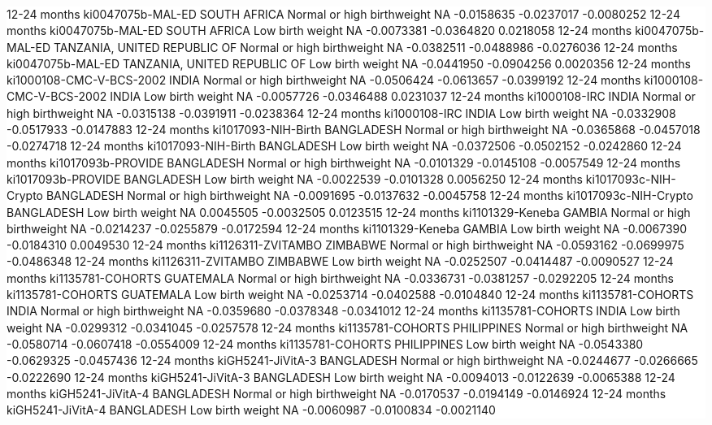 12-24 months   ki0047075b-MAL-ED          SOUTH AFRICA                   Normal or high birthweight   NA                -0.0158635   -0.0237017   -0.0080252
12-24 months   ki0047075b-MAL-ED          SOUTH AFRICA                   Low birth weight             NA                -0.0073381   -0.0364820    0.0218058
12-24 months   ki0047075b-MAL-ED          TANZANIA, UNITED REPUBLIC OF   Normal or high birthweight   NA                -0.0382511   -0.0488986   -0.0276036
12-24 months   ki0047075b-MAL-ED          TANZANIA, UNITED REPUBLIC OF   Low birth weight             NA                -0.0441950   -0.0904256    0.0020356
12-24 months   ki1000108-CMC-V-BCS-2002   INDIA                          Normal or high birthweight   NA                -0.0506424   -0.0613657   -0.0399192
12-24 months   ki1000108-CMC-V-BCS-2002   INDIA                          Low birth weight             NA                -0.0057726   -0.0346488    0.0231037
12-24 months   ki1000108-IRC              INDIA                          Normal or high birthweight   NA                -0.0315138   -0.0391911   -0.0238364
12-24 months   ki1000108-IRC              INDIA                          Low birth weight             NA                -0.0332908   -0.0517933   -0.0147883
12-24 months   ki1017093-NIH-Birth        BANGLADESH                     Normal or high birthweight   NA                -0.0365868   -0.0457018   -0.0274718
12-24 months   ki1017093-NIH-Birth        BANGLADESH                     Low birth weight             NA                -0.0372506   -0.0502152   -0.0242860
12-24 months   ki1017093b-PROVIDE         BANGLADESH                     Normal or high birthweight   NA                -0.0101329   -0.0145108   -0.0057549
12-24 months   ki1017093b-PROVIDE         BANGLADESH                     Low birth weight             NA                -0.0022539   -0.0101328    0.0056250
12-24 months   ki1017093c-NIH-Crypto      BANGLADESH                     Normal or high birthweight   NA                -0.0091695   -0.0137632   -0.0045758
12-24 months   ki1017093c-NIH-Crypto      BANGLADESH                     Low birth weight             NA                 0.0045505   -0.0032505    0.0123515
12-24 months   ki1101329-Keneba           GAMBIA                         Normal or high birthweight   NA                -0.0214237   -0.0255879   -0.0172594
12-24 months   ki1101329-Keneba           GAMBIA                         Low birth weight             NA                -0.0067390   -0.0184310    0.0049530
12-24 months   ki1126311-ZVITAMBO         ZIMBABWE                       Normal or high birthweight   NA                -0.0593162   -0.0699975   -0.0486348
12-24 months   ki1126311-ZVITAMBO         ZIMBABWE                       Low birth weight             NA                -0.0252507   -0.0414487   -0.0090527
12-24 months   ki1135781-COHORTS          GUATEMALA                      Normal or high birthweight   NA                -0.0336731   -0.0381257   -0.0292205
12-24 months   ki1135781-COHORTS          GUATEMALA                      Low birth weight             NA                -0.0253714   -0.0402588   -0.0104840
12-24 months   ki1135781-COHORTS          INDIA                          Normal or high birthweight   NA                -0.0359680   -0.0378348   -0.0341012
12-24 months   ki1135781-COHORTS          INDIA                          Low birth weight             NA                -0.0299312   -0.0341045   -0.0257578
12-24 months   ki1135781-COHORTS          PHILIPPINES                    Normal or high birthweight   NA                -0.0580714   -0.0607418   -0.0554009
12-24 months   ki1135781-COHORTS          PHILIPPINES                    Low birth weight             NA                -0.0543380   -0.0629325   -0.0457436
12-24 months   kiGH5241-JiVitA-3          BANGLADESH                     Normal or high birthweight   NA                -0.0244677   -0.0266665   -0.0222690
12-24 months   kiGH5241-JiVitA-3          BANGLADESH                     Low birth weight             NA                -0.0094013   -0.0122639   -0.0065388
12-24 months   kiGH5241-JiVitA-4          BANGLADESH                     Normal or high birthweight   NA                -0.0170537   -0.0194149   -0.0146924
12-24 months   kiGH5241-JiVitA-4          BANGLADESH                     Low birth weight             NA                -0.0060987   -0.0100834   -0.0021140
